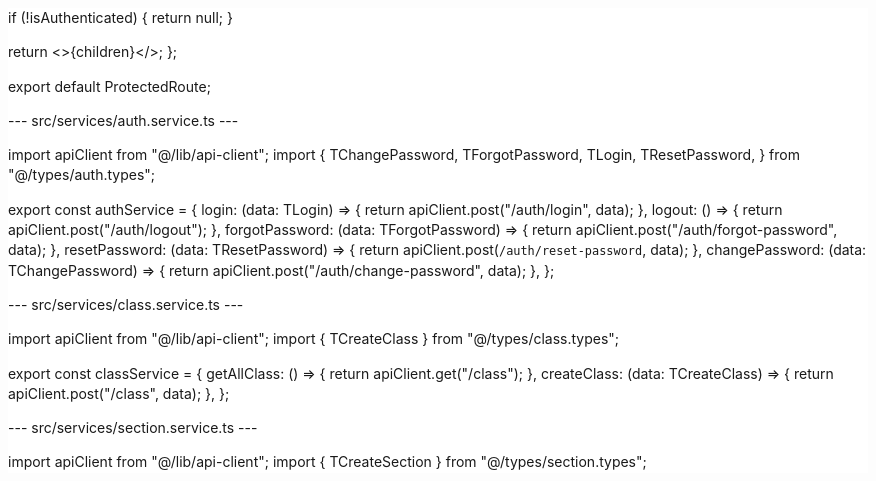   if (!isAuthenticated) {
    return null;
  }

  return <>{children}</>;
};

export default ProtectedRoute;

--- src/services/auth.service.ts ---

import apiClient from "@/lib/api-client";
import {
  TChangePassword,
  TForgotPassword,
  TLogin,
  TResetPassword,
} from "@/types/auth.types";

export const authService = {
  login: (data: TLogin) => {
    return apiClient.post("/auth/login", data);
  },
  logout: () => {
    return apiClient.post("/auth/logout");
  },
  forgotPassword: (data: TForgotPassword) => {
    return apiClient.post("/auth/forgot-password", data);
  },
  resetPassword: (data: TResetPassword) => {
    return apiClient.post(`/auth/reset-password`, data);
  },
  changePassword: (data: TChangePassword) => {
    return apiClient.post("/auth/change-password", data);
  },
};

--- src/services/class.service.ts ---

import apiClient from "@/lib/api-client";
import { TCreateClass } from "@/types/class.types";

export const classService = {
  getAllClass: () => {
    return apiClient.get("/class");
  },
  createClass: (data: TCreateClass) => {
    return apiClient.post("/class", data);
  },
};

--- src/services/section.service.ts ---

import apiClient from "@/lib/api-client";
import { TCreateSection } from "@/types/section.types";
